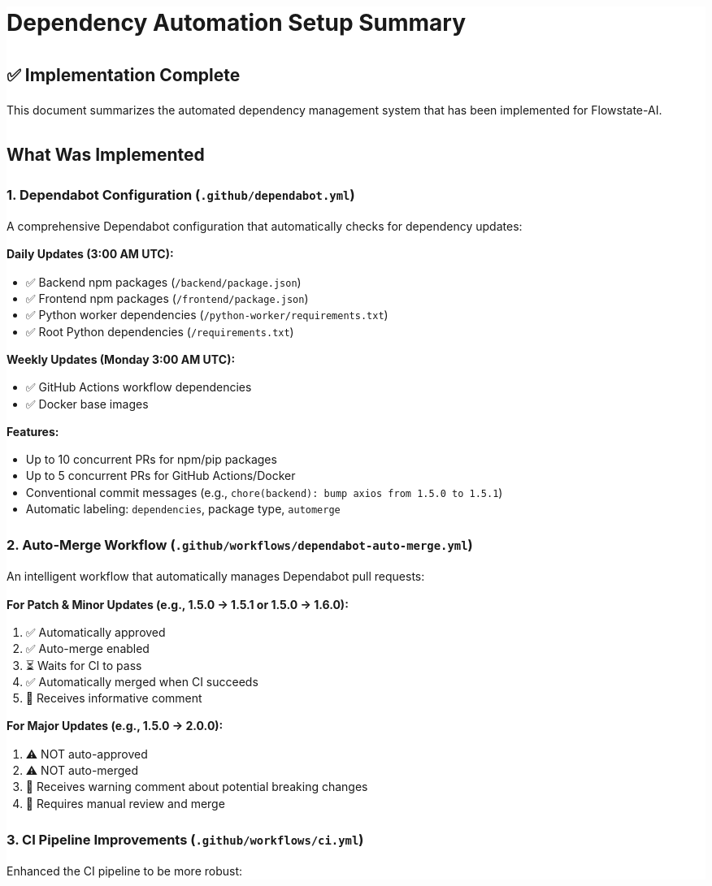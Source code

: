 # Dependency Automation Setup Summary

## ✅ Implementation Complete

This document summarizes the automated dependency management system that has been implemented for Flowstate-AI.

## What Was Implemented

### 1. Dependabot Configuration (`.github/dependabot.yml`)

A comprehensive Dependabot configuration that automatically checks for dependency updates:

**Daily Updates (3:00 AM UTC):**
- ✅ Backend npm packages (`/backend/package.json`)
- ✅ Frontend npm packages (`/frontend/package.json`)
- ✅ Python worker dependencies (`/python-worker/requirements.txt`)
- ✅ Root Python dependencies (`/requirements.txt`)

**Weekly Updates (Monday 3:00 AM UTC):**
- ✅ GitHub Actions workflow dependencies
- ✅ Docker base images

**Features:**
- Up to 10 concurrent PRs for npm/pip packages
- Up to 5 concurrent PRs for GitHub Actions/Docker
- Conventional commit messages (e.g., `chore(backend): bump axios from 1.5.0 to 1.5.1`)
- Automatic labeling: `dependencies`, package type, `automerge`

### 2. Auto-Merge Workflow (`.github/workflows/dependabot-auto-merge.yml`)

An intelligent workflow that automatically manages Dependabot pull requests:

**For Patch & Minor Updates (e.g., 1.5.0 → 1.5.1 or 1.5.0 → 1.6.0):**
1. ✅ Automatically approved
2. ✅ Auto-merge enabled
3. ⏳ Waits for CI to pass
4. ✅ Automatically merged when CI succeeds
5. 💬 Receives informative comment

**For Major Updates (e.g., 1.5.0 → 2.0.0):**
1. ⚠️ NOT auto-approved
2. ⚠️ NOT auto-merged
3. 💬 Receives warning comment about potential breaking changes
4. 👤 Requires manual review and merge

### 3. CI Pipeline Improvements (`.github/workflows/ci.yml`)

Enhanced the CI pipeline to be more robust:
